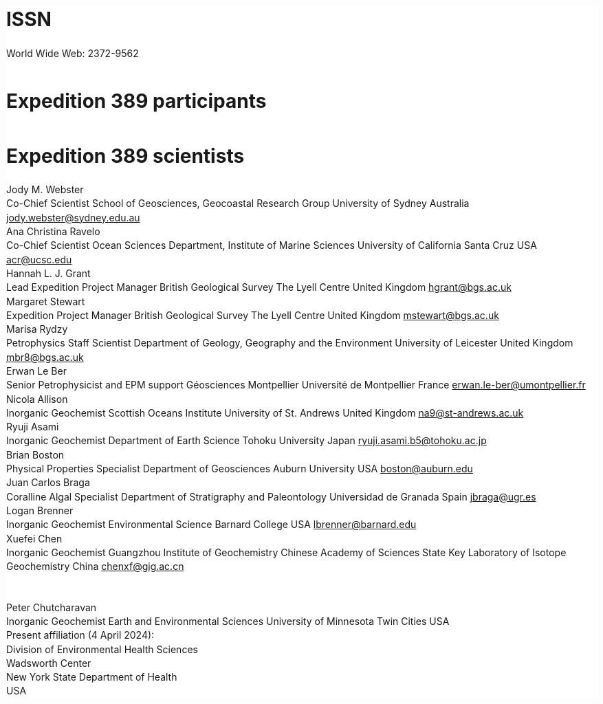 # ISSN  

World Wide Web: 2372-9562  

# Expedition 389 participants  

# Expedition 389 scientists  

Jody M. Webster   
Co-Chief Scientist School of Geosciences, Geocoastal Research Group University of Sydney Australia jody.webster@sydney.edu.au   
Ana Christina Ravelo   
Co-Chief Scientist Ocean Sciences Department, Institute of Marine Sciences University of California Santa Cruz USA acr@ucsc.edu   
Hannah L. J. Grant   
Lead Expedition Project Manager British Geological Survey The Lyell Centre United Kingdom hgrant@bgs.ac.uk   
Margaret Stewart   
Expedition Project Manager British Geological Survey The Lyell Centre United Kingdom mstewart@bgs.ac.uk   
Marisa Rydzy   
Petrophysics Staff Scientist Department of Geology, Geography and the Environment University of Leicester United Kingdom mbr8@bgs.ac.uk   
Erwan Le Ber   
Senior Petrophysicist and EPM support Géosciences Montpellier Université de Montpellier France erwan.le-ber@umontpellier.fr   
Nicola Allison   
Inorganic Geochemist Scottish Oceans Institute University of St. Andrews United Kingdom na9@st-andrews.ac.uk   
Ryuji Asami   
Inorganic Geochemist Department of Earth Science Tohoku University Japan ryuji.asami.b5@tohoku.ac.jp   
Brian Boston   
Physical Properties Specialist Department of Geosciences Auburn University USA boston@auburn.edu   
Juan Carlos Braga   
Coralline Algal Specialist Department of Stratigraphy and Paleontology Universidad de Granada Spain jbraga@ugr.es   
Logan Brenner   
Inorganic Geochemist Environmental Science Barnard College USA lbrenner@barnard.edu   
Xuefei Chen   
Inorganic Geochemist Guangzhou Institute of Geochemistry Chinese Academy of Sciences State Key Laboratory of Isotope Geochemistry China chenxf@gig.ac.cn  

#  

Peter Chutcharavan   
Inorganic Geochemist Earth and Environmental Sciences University of Minnesota Twin Cities USA   
Present affiliation (4 April 2024):   
Division of Environmental Health Sciences   
Wadsworth Center   
New York State Department of Health   
USA  
